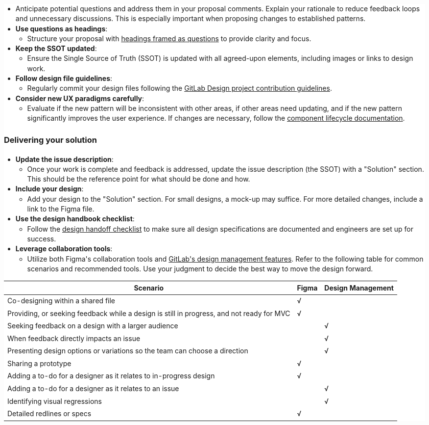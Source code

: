   - Anticipate potential questions and address them in your proposal comments. Explain your rationale to reduce feedback loops and unnecessary discussions. This is especially important when proposing changes to established patterns.
  - **Use questions as headings**:
    - Structure your proposal with [headings framed as questions](https://gitlab.com/gitlab-org/gitlab/-/issues/118442#note_276666054) to provide clarity and focus.
- **Keep the SSOT updated**:
  - Ensure the Single Source of Truth (SSOT) is updated with all agreed-upon elements, including images or links to design work.
- **Follow design file guidelines**:
  - Regularly commit your design files following the [GitLab Design project contribution guidelines](https://gitlab.com/gitlab-org/gitlab-design/blob/master/CONTRIBUTING.md).
- **Consider new UX paradigms carefully**:
  - Evaluate if the new pattern will be inconsistent with other areas, if other areas need updating, and if the new pattern significantly improves the user experience. If changes are necessary, follow the [component lifecycle documentation](https://design.gitlab.com/get-started/lifecycle/).

### Delivering your solution

- **Update the issue description**:
  - Once your work is complete and feedback is addressed, update the issue description (the SSOT) with a "Solution" section. This should be the reference point for what should be done and how.
- **Include your design**:
  - Add your design to the "Solution" section. For small designs, a mock-up may suffice. For more detailed changes, include a link to the Figma file.
- **Use the design handbook checklist**:
  - Follow the [design handoff checklist](https://docs.gitlab.com/development/contributing/design/#handoff) to make sure all design specifications are documented and engineers are set up for success.
- **Leverage collaboration tools**:
  - Utilize both Figma's collaboration tools and [GitLab's design management features](https://about.gitlab.com/direction/plan/design_management/). Refer to the following table for common scenarios and recommended tools. Use your judgment to decide the best way to move the design forward.

| **Scenario** | **Figma** | **Design Management** |
| -------- | ----- | ----------------- |
| Co-designing within a shared file | √ |  |
| Providing, or seeking feedback while a design is still in progress, and not ready for MVC | √ |  |
| Seeking feedback on a design with a larger audience |  | √ |
| When feedback directly impacts an issue |  | √ |
| Presenting design options or variations so the team can choose a direction |  | √ |
| Sharing a prototype | √ |  |
| Adding a to-do for a designer as it relates to in-progress design | √ |  |
| Adding a to-do for a designer as it relates to an issue |  | √ |
| Identifying visual regressions |  | √ |
| Detailed redlines or specs | √ |  |
